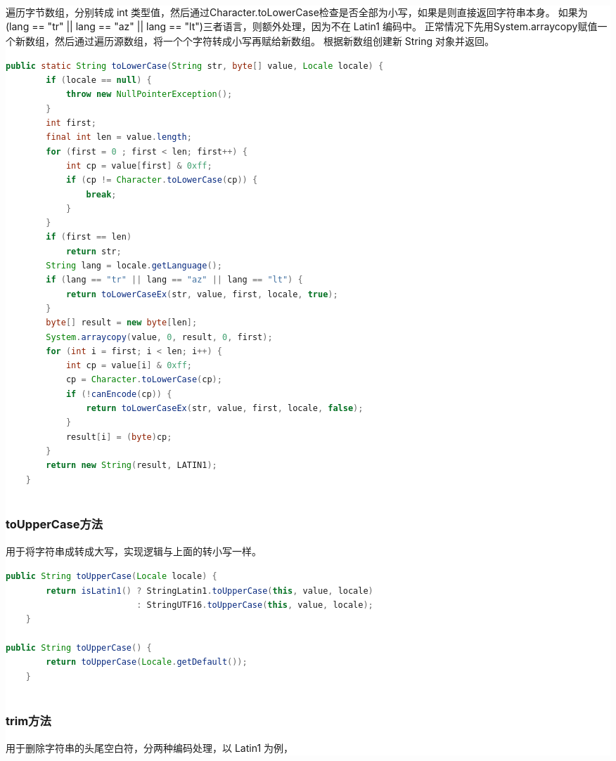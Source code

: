 遍历字节数组，分别转成 int 类型值，然后通过Character.toLowerCase检查是否全部为小写，如果是则直接返回字符串本身。
如果为(lang == "tr" || lang == "az" || lang == "lt")三者语言，则额外处理，因为不在 Latin1 编码中。
正常情况下先用System.arraycopy赋值一个新数组，然后通过遍历源数组，将一个个字符转成小写再赋给新数组。
根据新数组创建新 String 对象并返回。


```java
public static String toLowerCase(String str, byte[] value, Locale locale) {
        if (locale == null) {
            throw new NullPointerException();
        }
        int first;
        final int len = value.length;
        for (first = 0 ; first < len; first++) {
            int cp = value[first] & 0xff;
            if (cp != Character.toLowerCase(cp)) { 
                break;
            }
        }
        if (first == len)
            return str;
        String lang = locale.getLanguage();
        if (lang == "tr" || lang == "az" || lang == "lt") {
            return toLowerCaseEx(str, value, first, locale, true);
        }
        byte[] result = new byte[len];
        System.arraycopy(value, 0, result, 0, first);  
        for (int i = first; i < len; i++) {
            int cp = value[i] & 0xff;
            cp = Character.toLowerCase(cp);
            if (!canEncode(cp)) {                      
                return toLowerCaseEx(str, value, first, locale, false);
            }
            result[i] = (byte)cp;
        }
        return new String(result, LATIN1);
    }
    
```
###  toUpperCase方法
用于将字符串成转成大写，实现逻辑与上面的转小写一样。

```java
public String toUpperCase(Locale locale) {
        return isLatin1() ? StringLatin1.toUpperCase(this, value, locale)
                          : StringUTF16.toUpperCase(this, value, locale);
    }
    
public String toUpperCase() {
        return toUpperCase(Locale.getDefault());
    }
    
```
###  trim方法
用于删除字符串的头尾空白符，分两种编码处理，以 Latin1 为例，
